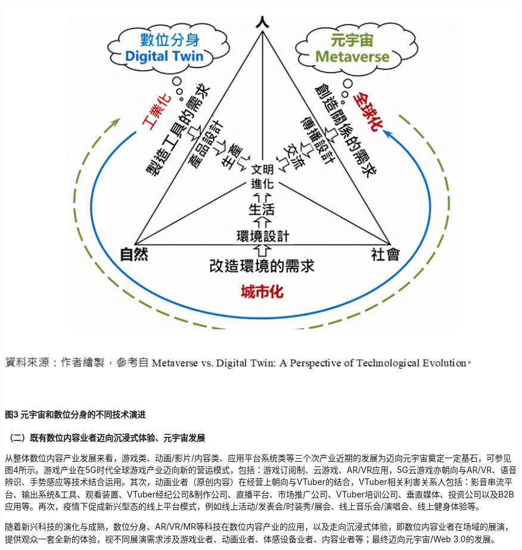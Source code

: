 ![3](20220415165347562.jpg)

####                                                           **图3 元宇宙和数位分身的不同技术演进**



**（二）既有数位内容业者迈向沉浸式体验、元宇宙发展**

​     从整体数位内容产业发展来看，游戏类、动画/影片/内容类、应用平台系统类等三个次产业近期的发展为迈向元宇宙奠定一定基石，可参见图4所示。游戏产业在5G时代全球游戏产业迈向新的营运模式，包括：游戏订阅制、云游戏、AR/VR应用，5G云游戏亦朝向与AR/VR、语音辨识、手势感应等技术结合运用。其次，动画业者（原创内容）在经营上朝向与VTuber的结合，VTuber相关利害关系人包括：影音串流平台、输出系统&工具、观看装置、VTuber经纪公司&制作公司、直播平台、市场推广公司、VTuber培训公司、垂直媒体、投资公司以及B2B应用等。再次，疫情下促成新兴型态的线上平台模式，例如线上活动/发表会/时装秀/展会、线上音乐会/演唱会、线上健身体验等。

​     随着新兴科技的演化与成熟，数位分身、AR/VR/MR等科技在数位内容产业的应用，以及走向沉浸式体验，即数位内容业者在场域的展演，提供观众一套全新的体验，视不同展演需求涉及游戏业者、动画业者、体感设备业者、内容业者等；最终迈向元宇宙/Web 3.0的发展。
